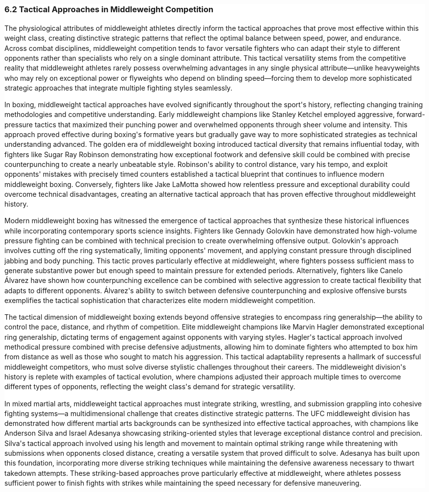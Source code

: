 ### 6.2 Tactical Approaches in Middleweight Competition

The physiological attributes of middleweight athletes directly inform the tactical approaches that prove most effective within this weight class, creating distinctive strategic patterns that reflect the optimal balance between speed, power, and endurance. Across combat disciplines, middleweight competition tends to favor versatile fighters who can adapt their style to different opponents rather than specialists who rely on a single dominant attribute. This tactical versatility stems from the competitive reality that middleweight athletes rarely possess overwhelming advantages in any single physical attribute—unlike heavyweights who may rely on exceptional power or flyweights who depend on blinding speed—forcing them to develop more sophisticated strategic approaches that integrate multiple fighting styles seamlessly.

In boxing, middleweight tactical approaches have evolved significantly throughout the sport's history, reflecting changing training methodologies and competitive understanding. Early middleweight champions like Stanley Ketchel employed aggressive, forward-pressure tactics that maximized their punching power and overwhelmed opponents through sheer volume and intensity. This approach proved effective during boxing's formative years but gradually gave way to more sophisticated strategies as technical understanding advanced. The golden era of middleweight boxing introduced tactical diversity that remains influential today, with fighters like Sugar Ray Robinson demonstrating how exceptional footwork and defensive skill could be combined with precise counterpunching to create a nearly unbeatable style. Robinson's ability to control distance, vary his tempo, and exploit opponents' mistakes with precisely timed counters established a tactical blueprint that continues to influence modern middleweight boxing. Conversely, fighters like Jake LaMotta showed how relentless pressure and exceptional durability could overcome technical disadvantages, creating an alternative tactical approach that has proven effective throughout middleweight history.

Modern middleweight boxing has witnessed the emergence of tactical approaches that synthesize these historical influences while incorporating contemporary sports science insights. Fighters like Gennady Golovkin have demonstrated how high-volume pressure fighting can be combined with technical precision to create overwhelming offensive output. Golovkin's approach involves cutting off the ring systematically, limiting opponents' movement, and applying constant pressure through disciplined jabbing and body punching. This tactic proves particularly effective at middleweight, where fighters possess sufficient mass to generate substantive power but enough speed to maintain pressure for extended periods. Alternatively, fighters like Canelo Álvarez have shown how counterpunching excellence can be combined with selective aggression to create tactical flexibility that adapts to different opponents. Álvarez's ability to switch between defensive counterpunching and explosive offensive bursts exemplifies the tactical sophistication that characterizes elite modern middleweight competition.

The tactical dimension of middleweight boxing extends beyond offensive strategies to encompass ring generalship—the ability to control the pace, distance, and rhythm of competition. Elite middleweight champions like Marvin Hagler demonstrated exceptional ring generalship, dictating terms of engagement against opponents with varying styles. Hagler's tactical approach involved methodical pressure combined with precise defensive adjustments, allowing him to dominate fighters who attempted to box him from distance as well as those who sought to match his aggression. This tactical adaptability represents a hallmark of successful middleweight competitors, who must solve diverse stylistic challenges throughout their careers. The middleweight division's history is replete with examples of tactical evolution, where champions adjusted their approach multiple times to overcome different types of opponents, reflecting the weight class's demand for strategic versatility.

In mixed martial arts, middleweight tactical approaches must integrate striking, wrestling, and submission grappling into cohesive fighting systems—a multidimensional challenge that creates distinctive strategic patterns. The UFC middleweight division has demonstrated how different martial arts backgrounds can be synthesized into effective tactical approaches, with champions like Anderson Silva and Israel Adesanya showcasing striking-oriented styles that leverage exceptional distance control and precision. Silva's tactical approach involved using his length and movement to maintain optimal striking range while threatening with submissions when opponents closed distance, creating a versatile system that proved difficult to solve. Adesanya has built upon this foundation, incorporating more diverse striking techniques while maintaining the defensive awareness necessary to thwart takedown attempts. These striking-based approaches prove particularly effective at middleweight, where athletes possess sufficient power to finish fights with strikes while maintaining the speed necessary for defensive maneuvering.
